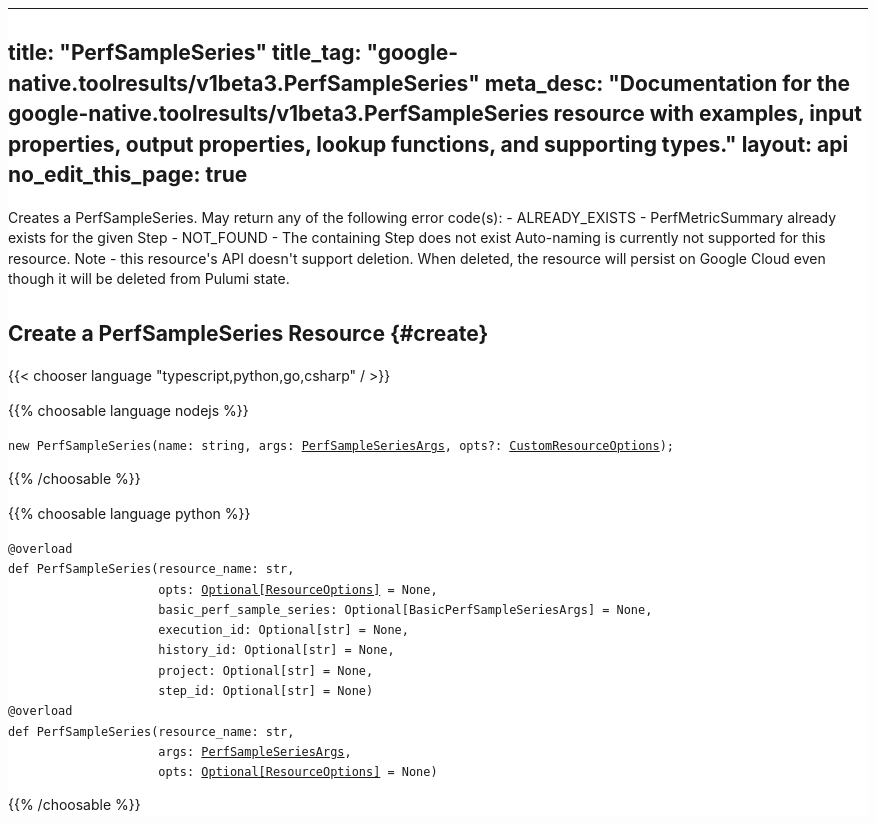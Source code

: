 
---
title: "PerfSampleSeries"
title_tag: "google-native.toolresults/v1beta3.PerfSampleSeries"
meta_desc: "Documentation for the google-native.toolresults/v1beta3.PerfSampleSeries resource with examples, input properties, output properties, lookup functions, and supporting types."
layout: api
no_edit_this_page: true
---






Creates a PerfSampleSeries. May return any of the following error code(s): - ALREADY_EXISTS - PerfMetricSummary already exists for the given Step - NOT_FOUND - The containing Step does not exist
Auto-naming is currently not supported for this resource.
Note - this resource's API doesn't support deletion. When deleted, the resource will persist
on Google Cloud even though it will be deleted from Pulumi state.




## Create a PerfSampleSeries Resource {#create}
{{< chooser language "typescript,python,go,csharp" / >}}


{{% choosable language nodejs %}}
<div class="highlight"><pre class="chroma"><code class="language-typescript" data-lang="typescript"><span class="k">new </span><span class="nx">PerfSampleSeries</span><span class="p">(</span><span class="nx">name</span><span class="p">:</span> <span class="nx">string</span><span class="p">,</span> <span class="nx">args</span><span class="p">:</span> <span class="nx"><a href="#inputs">PerfSampleSeriesArgs</a></span><span class="p">,</span> <span class="nx">opts</span><span class="p">?:</span> <span class="nx"><a href="/docs/reference/pkg/nodejs/pulumi/pulumi/#CustomResourceOptions">CustomResourceOptions</a></span><span class="p">);</span></code></pre></div>
{{% /choosable %}}

{{% choosable language python %}}
<div class="highlight"><pre class="chroma"><code class="language-python" data-lang="python"><span class=nd>@overload</span>
<span class="k">def </span><span class="nx">PerfSampleSeries</span><span class="p">(</span><span class="nx">resource_name</span><span class="p">:</span> <span class="nx">str</span><span class="p">,</span>
                     <span class="nx">opts</span><span class="p">:</span> <span class="nx"><a href="/docs/reference/pkg/python/pulumi/#pulumi.ResourceOptions">Optional[ResourceOptions]</a></span> = None<span class="p">,</span>
                     <span class="nx">basic_perf_sample_series</span><span class="p">:</span> <span class="nx">Optional[BasicPerfSampleSeriesArgs]</span> = None<span class="p">,</span>
                     <span class="nx">execution_id</span><span class="p">:</span> <span class="nx">Optional[str]</span> = None<span class="p">,</span>
                     <span class="nx">history_id</span><span class="p">:</span> <span class="nx">Optional[str]</span> = None<span class="p">,</span>
                     <span class="nx">project</span><span class="p">:</span> <span class="nx">Optional[str]</span> = None<span class="p">,</span>
                     <span class="nx">step_id</span><span class="p">:</span> <span class="nx">Optional[str]</span> = None<span class="p">)</span>
<span class=nd>@overload</span>
<span class="k">def </span><span class="nx">PerfSampleSeries</span><span class="p">(</span><span class="nx">resource_name</span><span class="p">:</span> <span class="nx">str</span><span class="p">,</span>
                     <span class="nx">args</span><span class="p">:</span> <span class="nx"><a href="#inputs">PerfSampleSeriesArgs</a></span><span class="p">,</span>
                     <span class="nx">opts</span><span class="p">:</span> <span class="nx"><a href="/docs/reference/pkg/python/pulumi/#pulumi.ResourceOptions">Optional[ResourceOptions]</a></span> = None<span class="p">)</span></code></pre></div>
{{% /choosable %}}
